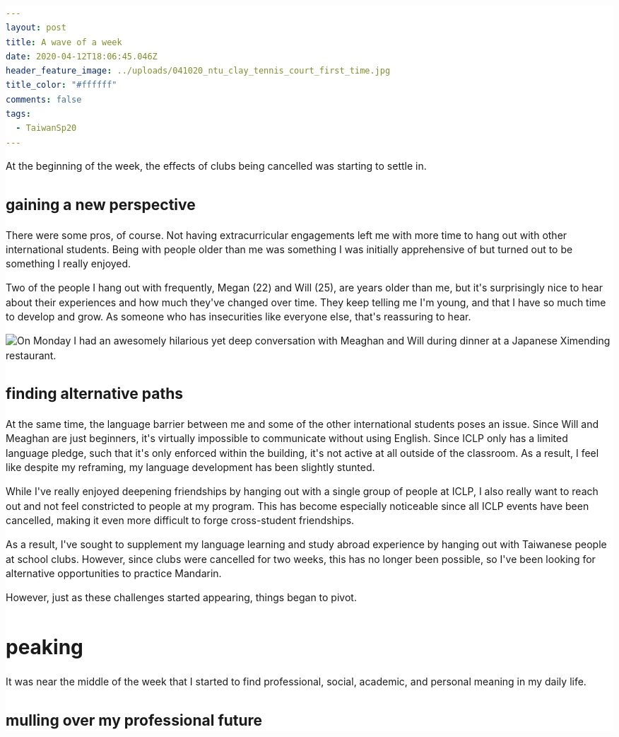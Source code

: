 ```yaml
---
layout: post
title: A wave of a week
date: 2020-04-12T18:06:45.046Z
header_feature_image: ../uploads/041020_ntu_clay_tennis_court_first_time.jpg
title_color: "#ffffff"
comments: false
tags:
  - TaiwanSp20
---
```

At the beginning of the week, the effects of clubs being cancelled was starting to settle in. 

## gaining a new perspective

There were some pros, of course. Not having extracurricular engagements left me with more time to hang out with other international students. Being with people older than me was something I was initially apprehensive of but turned out to be something I really enjoyed. 

Two of the people I hang out with frequently, Megan (22) and Will (25), are years older than me, but it's surprisingly nice to hear about their experiences and how much they've changed over time. They keep telling me I'm young, and that I have so much time to develop and grow. As someone who has insecurities like everyone else, that's reassuring to hear.

![On Monday I had an awesomely hilarious yet deep conversation with Meaghan and Will during dinner at a Japanese Ximending restaurant.](../uploads/040620_taiwan_deep_dinner_japanese_will_meaghan.jpg "Dinner at a Japanese restaurant in Ximending")

## finding alternative paths

At the same time, the language barrier between me and some of the other international students poses an issue. Since Will and Meaghan are just beginners, it's virtually impossible to communicate without using English. Since ICLP only has a limited language pledge, such that it's only enforced within the building, it's not active at all outside of the classroom. As a result, I feel like despite my reframing, my language development has been slightly stunted.

While I've really enjoyed deepening friendships by hanging out with a single group of people at ICLP, I also really want to reach out and not feel constricted to people at my program. This has become especially noticeable since all ICLP events have been cancelled, making it even more difficult to forge cross-student friendships. 

As a result, I've sought to supplement my language learning and study abroad experience by hanging out with Taiwanese people at school clubs. However, since clubs were cancelled for two weeks, this has no longer been possible, so I've been looking for alternative opportunities to practice Mandarin.

However, just as these challenges started appearing, things began to pivot.

# peaking

It was near the middle of the week that I started to find professional, social, academic, and personal meaning in my daily life.

## mulling over my professional future
